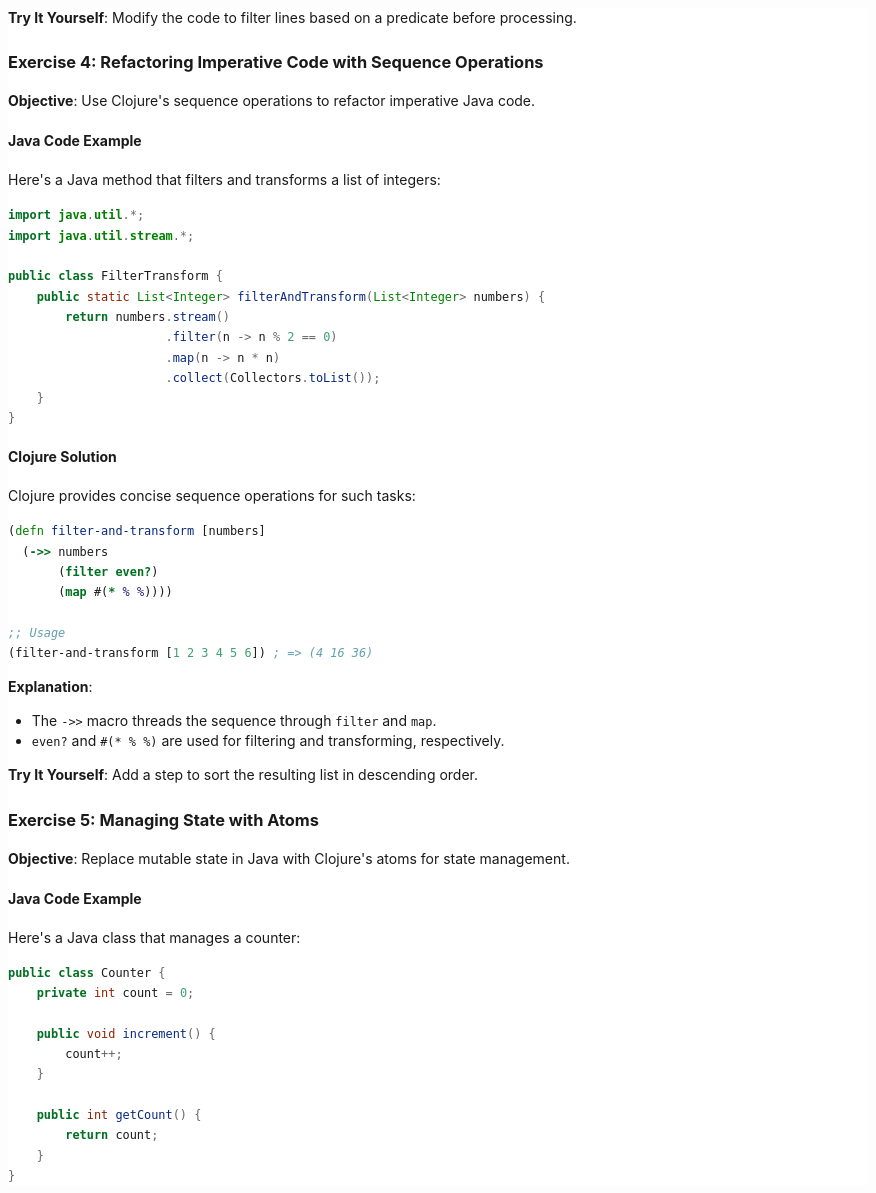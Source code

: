 **Try It Yourself**: Modify the code to filter lines based on a predicate before processing.

### Exercise 4: Refactoring Imperative Code with Sequence Operations

**Objective**: Use Clojure's sequence operations to refactor imperative Java code.

#### Java Code Example

Here's a Java method that filters and transforms a list of integers:

```java
import java.util.*;
import java.util.stream.*;

public class FilterTransform {
    public static List<Integer> filterAndTransform(List<Integer> numbers) {
        return numbers.stream()
                      .filter(n -> n % 2 == 0)
                      .map(n -> n * n)
                      .collect(Collectors.toList());
    }
}
```

#### Clojure Solution

Clojure provides concise sequence operations for such tasks:

```clojure
(defn filter-and-transform [numbers]
  (->> numbers
       (filter even?)
       (map #(* % %))))

;; Usage
(filter-and-transform [1 2 3 4 5 6]) ; => (4 16 36)
```

**Explanation**:
- The `->>` macro threads the sequence through `filter` and `map`.
- `even?` and `#(* % %)` are used for filtering and transforming, respectively.

**Try It Yourself**: Add a step to sort the resulting list in descending order.

### Exercise 5: Managing State with Atoms

**Objective**: Replace mutable state in Java with Clojure's atoms for state management.

#### Java Code Example

Here's a Java class that manages a counter:

```java
public class Counter {
    private int count = 0;

    public void increment() {
        count++;
    }

    public int getCount() {
        return count;
    }
}
```
